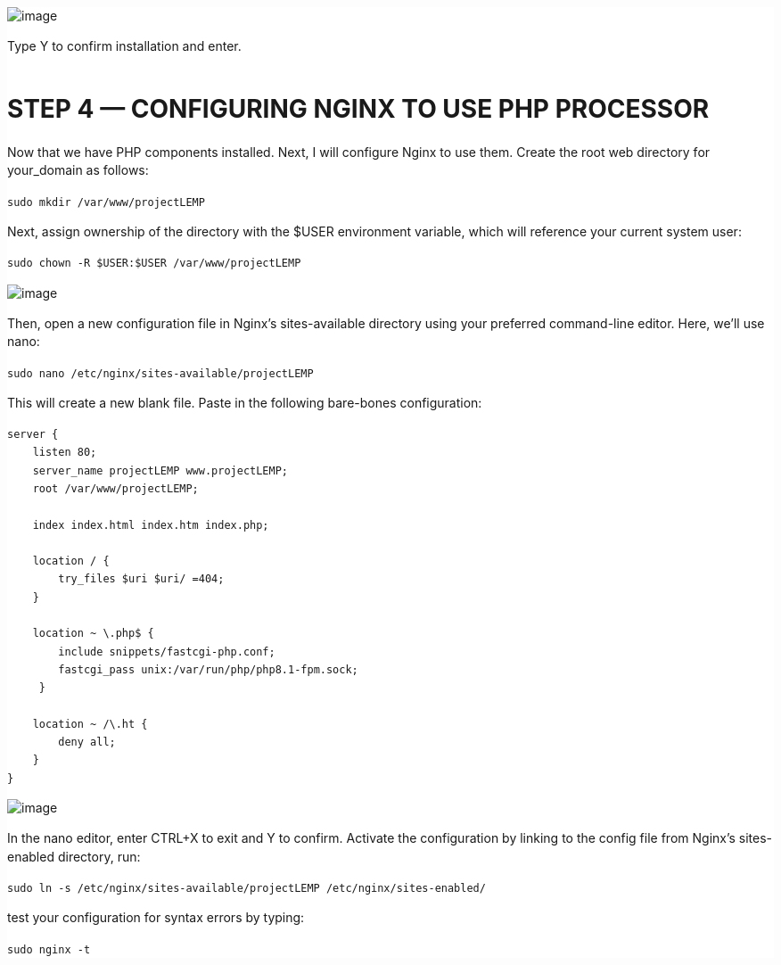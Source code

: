 ![image](https://user-images.githubusercontent.com/116161693/205497892-bcdd9e8a-2bb6-44df-ad4d-f2d9bb0f19e9.png)

Type Y to confirm installation and enter.
# STEP 4 — CONFIGURING NGINX TO USE PHP PROCESSOR
Now that we have PHP components installed. Next, I will configure Nginx to use them.
Create the root web directory for your_domain as follows: 
```
sudo mkdir /var/www/projectLEMP 
```
Next, assign ownership of the directory with the $USER environment variable, which will reference your current system user: 
```
sudo chown -R $USER:$USER /var/www/projectLEMP
```

![image](https://user-images.githubusercontent.com/116161693/205497924-fa6cf9bf-5e54-4c3a-97b3-15947376aa66.png)

Then, open a new configuration file in Nginx’s sites-available directory using your preferred command-line editor. Here, we’ll use nano: 
```
sudo nano /etc/nginx/sites-available/projectLEMP
```
This will create a new blank file. Paste in the following bare-bones configuration:
```
server {
    listen 80;
    server_name projectLEMP www.projectLEMP;
    root /var/www/projectLEMP;

    index index.html index.htm index.php;

    location / {
        try_files $uri $uri/ =404;
    }

    location ~ \.php$ {
        include snippets/fastcgi-php.conf;
        fastcgi_pass unix:/var/run/php/php8.1-fpm.sock;
     }

    location ~ /\.ht {
        deny all;
    }
}
```

![image](https://user-images.githubusercontent.com/116161693/205497951-1275330c-8f18-44ce-9bff-a26bbd45ec81.png)
 
In the nano editor, enter CTRL+X to exit and Y to confirm.
Activate the configuration by linking to the config file from Nginx’s sites-enabled directory, run: 
```
sudo ln -s /etc/nginx/sites-available/projectLEMP /etc/nginx/sites-enabled/
```
test your configuration for syntax errors by typing: 
```
sudo nginx -t 
```
